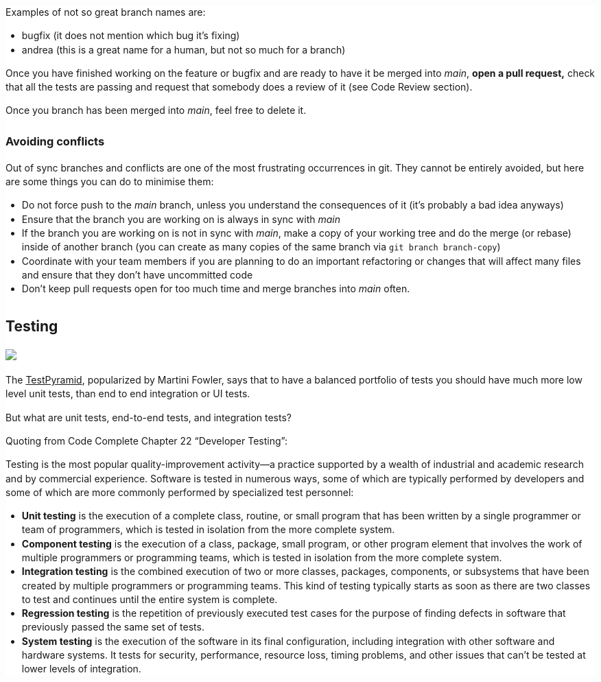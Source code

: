 Examples of not so great branch names are:

* bugfix (it does not mention which bug it’s fixing)
* andrea (this is a great name for a human, but not so much for a branch)

Once you have finished working on the feature or bugfix and are ready to have it be merged into *main*, **open a pull request,** check that all the tests are passing and request that somebody does a review of it (see Code Review section).

Once you branch has been merged into *main*, feel free to delete it.

### Avoiding conflicts

Out of sync branches and conflicts are one of the most frustrating occurrences in git. They cannot be entirely avoided, but here are some things you can do to minimise them:

*   Do not force push to the *main* branch, unless you understand the consequences of it (it’s probably a bad idea anyways)
*   Ensure that the branch you are working on is always in sync with *main*
*   If the branch you are working on is not in sync with *main*, make a copy of your working tree and do the merge (or rebase) inside of another branch (you can create as many copies of the same branch via `git branch branch-copy`)
*   Coordinate with your team members if you are planning to do an important refactoring or changes that will affect many files and ensure that they don’t have uncommitted code
*   Don’t keep pull requests open for too much time and merge branches into *main* often.

## Testing

![](/post/ooni-software-development-guidelines/TestingPyramid.png)

The [TestPyramid](https://martinfowler.com/bliki/TestPyramid.html), popularized by Martini Fowler, says that to have a balanced portfolio of tests you should have much more low level unit tests, than end to end integration or UI tests.

But what are unit tests, end-to-end tests, and integration tests?

Quoting from Code Complete Chapter 22 “Developer Testing”:

Testing is the most popular quality-improvement activity—a practice supported by a wealth of industrial and academic research and by commercial experience. Software is tested in numerous ways, some of which are typically performed by developers and some of which are more commonly performed by specialized test personnel:

* **Unit testing** is the execution of a complete class, routine, or small program that has been written by a single programmer or team of programmers, which is tested in isolation from the more complete system.
* **Component testing** is the execution of a class, package, small program, or other program element that involves the work of multiple programmers or programming teams, which is tested in isolation from the more complete system.
* **Integration testing** is the combined execution of two or more classes, packages, components, or subsystems that have been created by multiple programmers or programming teams. This kind of testing typically starts as soon as there are two classes to test and continues until the entire system is complete.
* **Regression testing** is the repetition of previously executed test cases for the purpose of finding defects in software that previously passed the same set of tests.
* **System testing** is the execution of the software in its final configuration, including integration with other software and hardware systems. It tests for security, performance, resource loss, timing problems, and other issues that can’t be tested at lower levels of integration.
